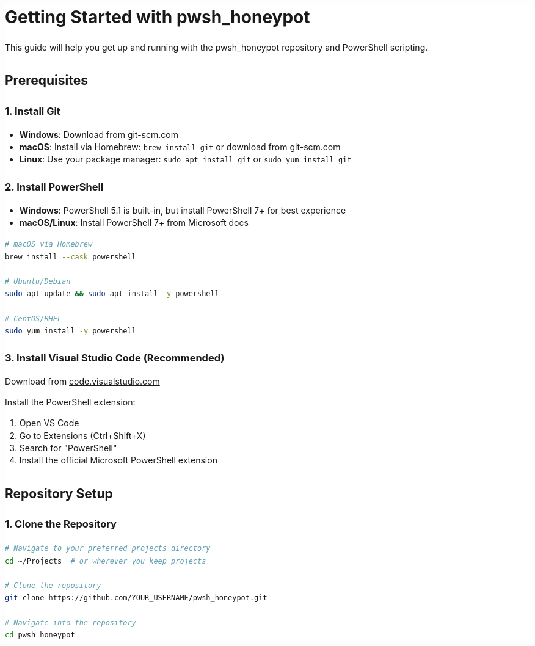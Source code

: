 # Getting Started with pwsh_honeypot

This guide will help you get up and running with the pwsh_honeypot repository and PowerShell scripting.

## Prerequisites

### 1. Install Git
- **Windows**: Download from [git-scm.com](https://git-scm.com/download/win)
- **macOS**: Install via Homebrew: `brew install git` or download from git-scm.com
- **Linux**: Use your package manager: `sudo apt install git` or `sudo yum install git`

### 2. Install PowerShell
- **Windows**: PowerShell 5.1 is built-in, but install PowerShell 7+ for best experience
- **macOS/Linux**: Install PowerShell 7+ from [Microsoft docs](https://docs.microsoft.com/en-us/powershell/scripting/install/installing-powershell)

```bash
# macOS via Homebrew
brew install --cask powershell

# Ubuntu/Debian
sudo apt update && sudo apt install -y powershell

# CentOS/RHEL
sudo yum install -y powershell
```

### 3. Install Visual Studio Code (Recommended)
Download from [code.visualstudio.com](https://code.visualstudio.com/)

Install the PowerShell extension:
1. Open VS Code
2. Go to Extensions (Ctrl+Shift+X)
3. Search for "PowerShell" 
4. Install the official Microsoft PowerShell extension

## Repository Setup

### 1. Clone the Repository
```bash
# Navigate to your preferred projects directory
cd ~/Projects  # or wherever you keep projects

# Clone the repository
git clone https://github.com/YOUR_USERNAME/pwsh_honeypot.git

# Navigate into the repository
cd pwsh_honeypot
```
